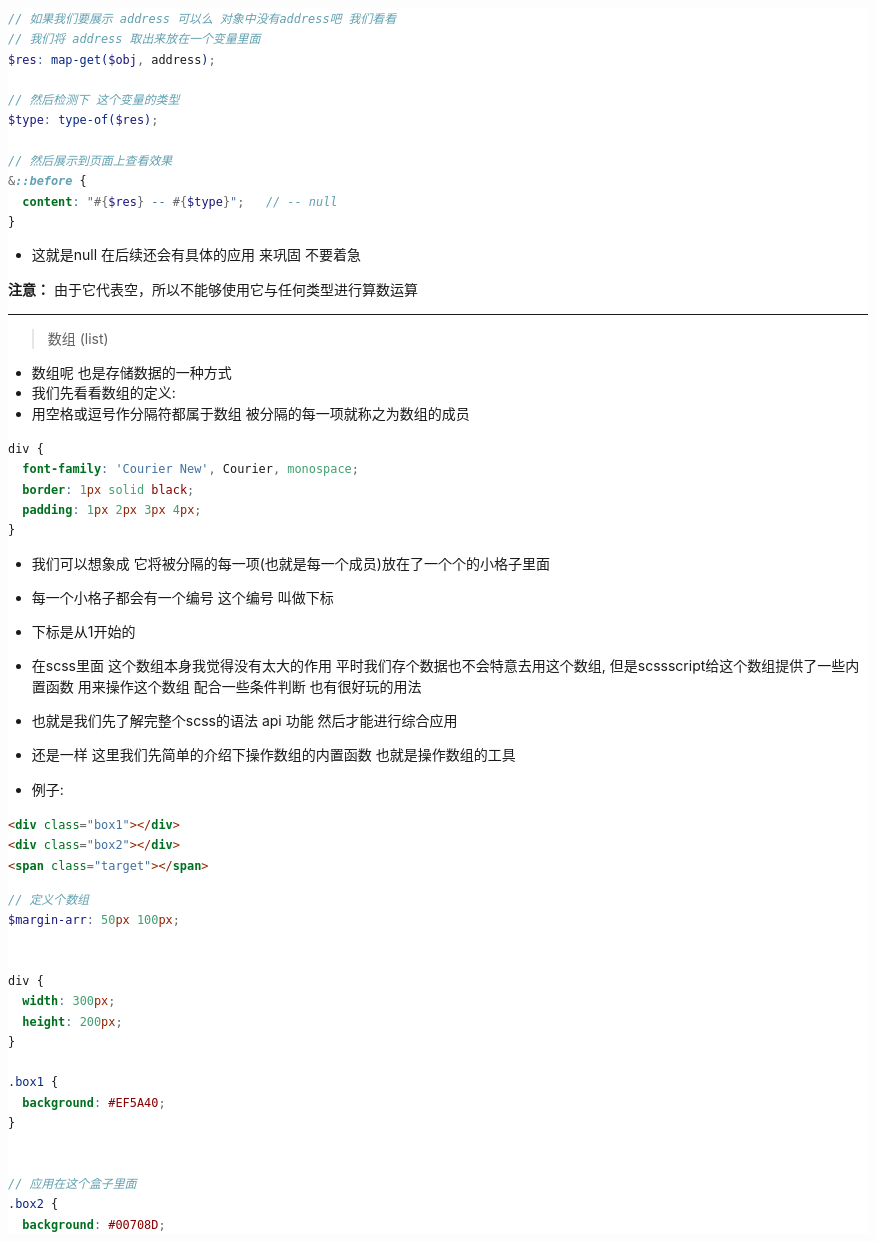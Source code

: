 ```scss
// 如果我们要展示 address 可以么 对象中没有address吧 我们看看
// 我们将 address 取出来放在一个变量里面
$res: map-get($obj, address);

// 然后检测下 这个变量的类型
$type: type-of($res);

// 然后展示到页面上查看效果
&::before {
  content: "#{$res} -- #{$type}";   // -- null
}
```

- 这就是null 在后续还会有具体的应用 来巩固 不要着急

**注意：**
由于它代表空，所以不能够使用它与任何类型进行算数运算

-------

> 数组 (list)
- 数组呢 也是存储数据的一种方式
- 我们先看看数组的定义: 
- 用空格或逗号作分隔符都属于数组 被分隔的每一项就称之为数组的成员

```scss
div {
  font-family: 'Courier New', Courier, monospace;
  border: 1px solid black;
  padding: 1px 2px 3px 4px;
}
```

- 我们可以想象成 它将被分隔的每一项(也就是每一个成员)放在了一个个的小格子里面
- 每一个小格子都会有一个编号 这个编号 叫做下标

- 下标是从1开始的

- 在scss里面 这个数组本身我觉得没有太大的作用 平时我们存个数据也不会特意去用这个数组, 但是scssscript给这个数组提供了一些内置函数 用来操作这个数组 配合一些条件判断 也有很好玩的用法

- 也就是我们先了解完整个scss的语法 api 功能 然后才能进行综合应用
- 还是一样 这里我们先简单的介绍下操作数组的内置函数 也就是操作数组的工具

- 例子:
```html
<div class="box1"></div>
<div class="box2"></div>
<span class="target"></span>
```

```scss
// 定义个数组
$margin-arr: 50px 100px;


div {
  width: 300px;
  height: 200px;
}

.box1 {
  background: #EF5A40;
}


// 应用在这个盒子里面
.box2 {
  background: #00708D;
```
